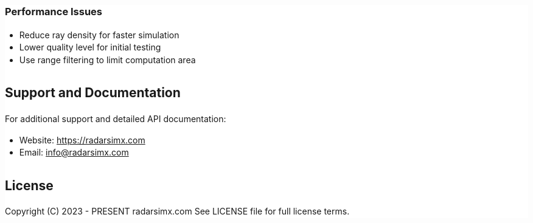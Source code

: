 ### Performance Issues
- Reduce ray density for faster simulation
- Lower quality level for initial testing
- Use range filtering to limit computation area

## Support and Documentation

For additional support and detailed API documentation:
- Website: https://radarsimx.com
- Email: info@radarsimx.com

## License

Copyright (C) 2023 - PRESENT radarsimx.com
See LICENSE file for full license terms.
